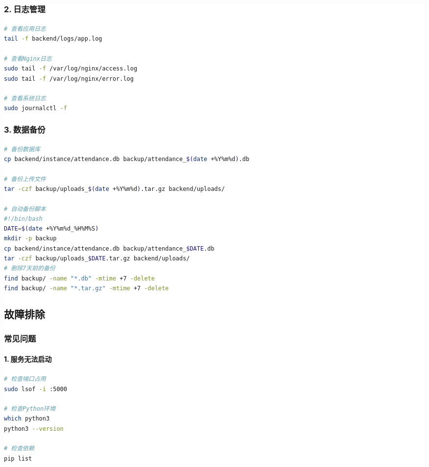 ### 2. 日志管理

```bash
# 查看应用日志
tail -f backend/logs/app.log

# 查看Nginx日志
sudo tail -f /var/log/nginx/access.log
sudo tail -f /var/log/nginx/error.log

# 查看系统日志
sudo journalctl -f
```

### 3. 数据备份

```bash
# 备份数据库
cp backend/instance/attendance.db backup/attendance_$(date +%Y%m%d).db

# 备份上传文件
tar -czf backup/uploads_$(date +%Y%m%d).tar.gz backend/uploads/

# 自动备份脚本
#!/bin/bash
DATE=$(date +%Y%m%d_%H%M%S)
mkdir -p backup
cp backend/instance/attendance.db backup/attendance_$DATE.db
tar -czf backup/uploads_$DATE.tar.gz backend/uploads/
# 删除7天前的备份
find backup/ -name "*.db" -mtime +7 -delete
find backup/ -name "*.tar.gz" -mtime +7 -delete
```

## 故障排除

### 常见问题

#### 1. 服务无法启动

```bash
# 检查端口占用
sudo lsof -i :5000

# 检查Python环境
which python3
python3 --version

# 检查依赖
pip list
```

